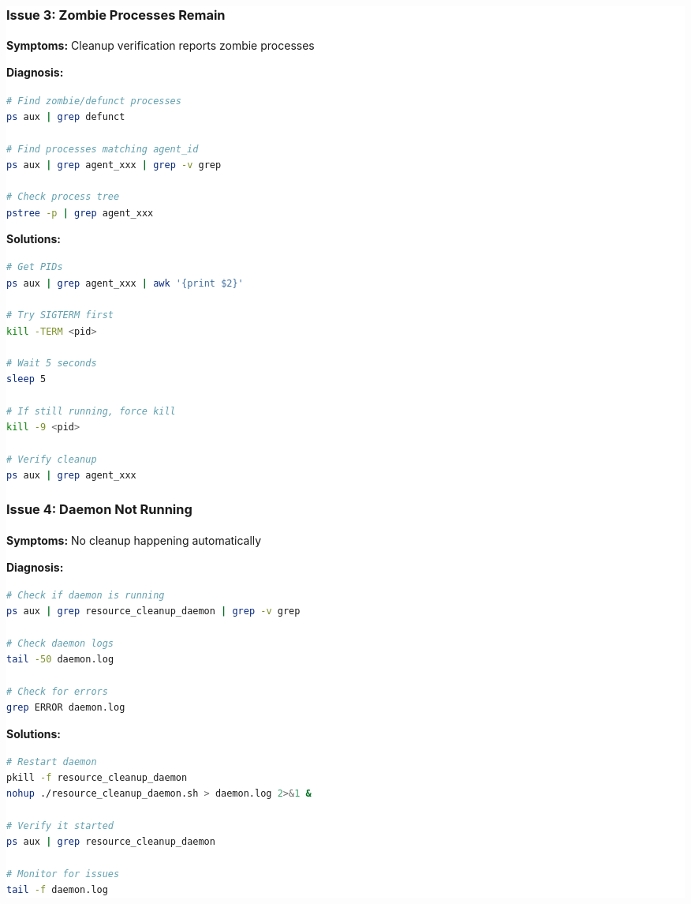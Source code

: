 ### Issue 3: Zombie Processes Remain

**Symptoms:** Cleanup verification reports zombie processes

**Diagnosis:**
```bash
# Find zombie/defunct processes
ps aux | grep defunct

# Find processes matching agent_id
ps aux | grep agent_xxx | grep -v grep

# Check process tree
pstree -p | grep agent_xxx
```

**Solutions:**
```bash
# Get PIDs
ps aux | grep agent_xxx | awk '{print $2}'

# Try SIGTERM first
kill -TERM <pid>

# Wait 5 seconds
sleep 5

# If still running, force kill
kill -9 <pid>

# Verify cleanup
ps aux | grep agent_xxx
```

### Issue 4: Daemon Not Running

**Symptoms:** No cleanup happening automatically

**Diagnosis:**
```bash
# Check if daemon is running
ps aux | grep resource_cleanup_daemon | grep -v grep

# Check daemon logs
tail -50 daemon.log

# Check for errors
grep ERROR daemon.log
```

**Solutions:**
```bash
# Restart daemon
pkill -f resource_cleanup_daemon
nohup ./resource_cleanup_daemon.sh > daemon.log 2>&1 &

# Verify it started
ps aux | grep resource_cleanup_daemon

# Monitor for issues
tail -f daemon.log
```
